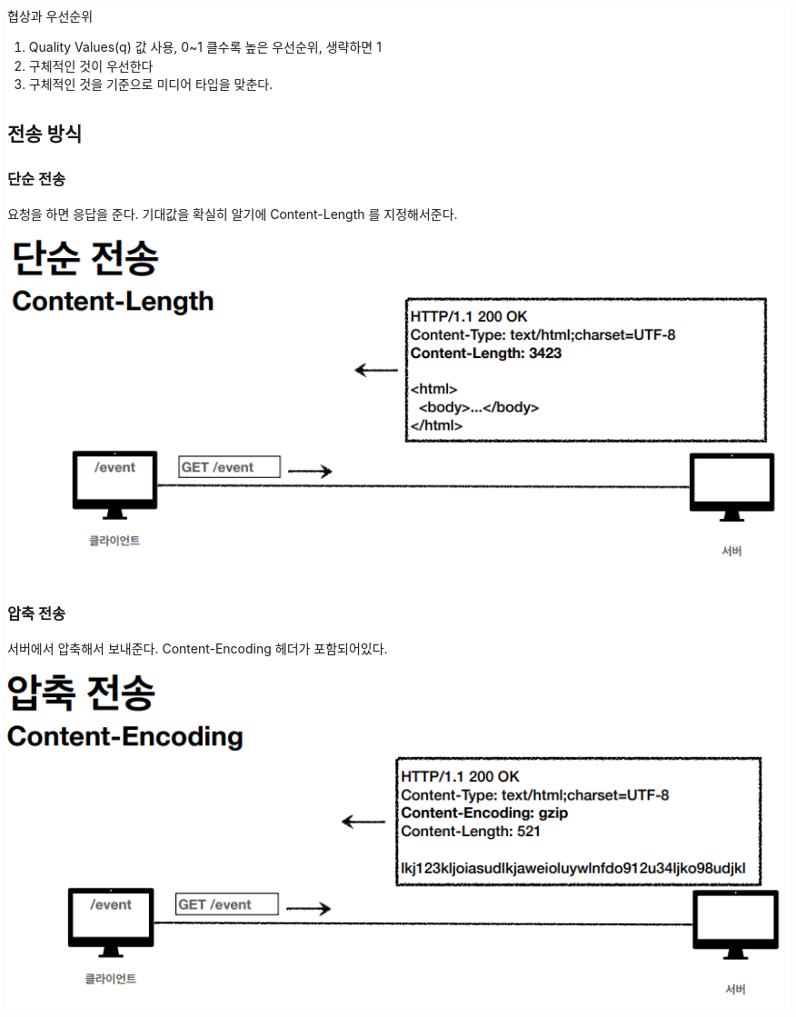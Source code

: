 협상과 우선순위

1. Quality Values(q) 값 사용, 0~1 클수록 높은 우선순위, 생략하면 1
2. 구체적인 것이 우선한다 
3. 구체적인 것을 기준으로 미디어 타입을 맞춘다.

## 전송 방식

### 단순 전송

요청을 하면 응답을 준다. 기대값을 확실히 알기에 Content-Length 를 지정해서준다.

<img src="https://github.com/jinhoon227/jinhoon227.github.io/blob/main/assets/img/posts/http/httpbaseheader2.png" alt="이미지">

### 압축 전송

서버에서 압축해서 보내준다. Content-Encoding 헤더가 포함되어있다.

<img src="https://github.com/jinhoon227/jinhoon227.github.io/blob/main/assets/img/posts/http/httpbaseheader3.png" alt="이미지">
